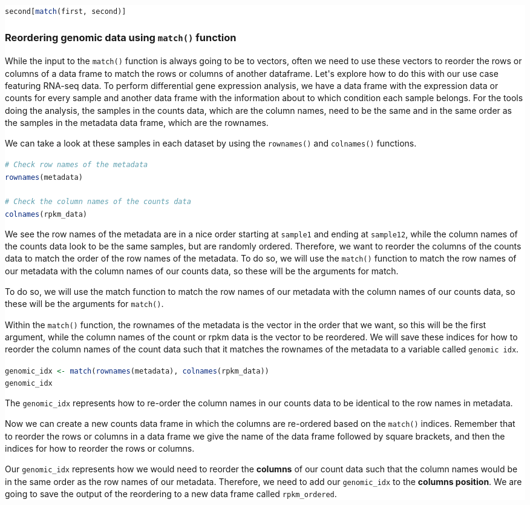 ```r
second[match(first, second)]
```


### Reordering genomic data using `match()` function

While the input to the `match()` function is always going to be to vectors, often we need to use these vectors to reorder the rows or columns of a data frame to match the rows or columns of another dataframe. Let's explore how to do this with our use case featuring RNA-seq data. To perform differential gene expression analysis, we have a data frame with the expression data or counts for every sample and another data frame with the information about to which condition each sample belongs. For the tools doing the analysis, the samples in the counts data, which are the column names, need to be the same and in the same order as the samples in the metadata data frame, which are the rownames.

We can take a look at these samples in each dataset by using the `rownames()` and `colnames()` functions.

 ```r
# Check row names of the metadata
rownames(metadata)

# Check the column names of the counts data
colnames(rpkm_data)
```

We see the row names of the metadata are in a nice order starting at `sample1` and ending at `sample12`, while the column names of the counts data look to be the same samples, but are randomly ordered. Therefore, we want to reorder the columns of the counts data to match the order of the row names of the metadata. To do so, we will use the `match()` function to match the row names of our metadata with the column names of our counts data, so these will be the arguments for match. 

To do so, we will use the match function to match the row names of our metadata with the column names of our counts data, so these will be the arguments for `match()`. 

Within the `match()` function, the rownames of the metadata is the vector in the order that we want, so this will be the first argument, while the column names of the count or rpkm data is the vector to be reordered. We will save these indices for how to reorder the column names of the count data such that it matches the rownames of the metadata to a variable called `genomic idx`.

```r
genomic_idx <- match(rownames(metadata), colnames(rpkm_data))
genomic_idx
```

The `genomic_idx` represents how to re-order the column names in our counts data to be identical to the row names in metadata. 

Now we can create a new counts data frame in which the columns are re-ordered based on the `match()` indices. Remember that to reorder the rows or columns in a data frame we give the name of the data frame followed by square brackets, and then the indices for how to reorder the rows or columns.

Our `genomic_idx` represents how we would need to reorder the **columns** of our count data such that the column names would be in the same order as the row names of our metadata. Therefore, we need to add our `genomic_idx` to the **columns position**. We are going to save the output of the reordering to a new data frame called `rpkm_ordered`.
